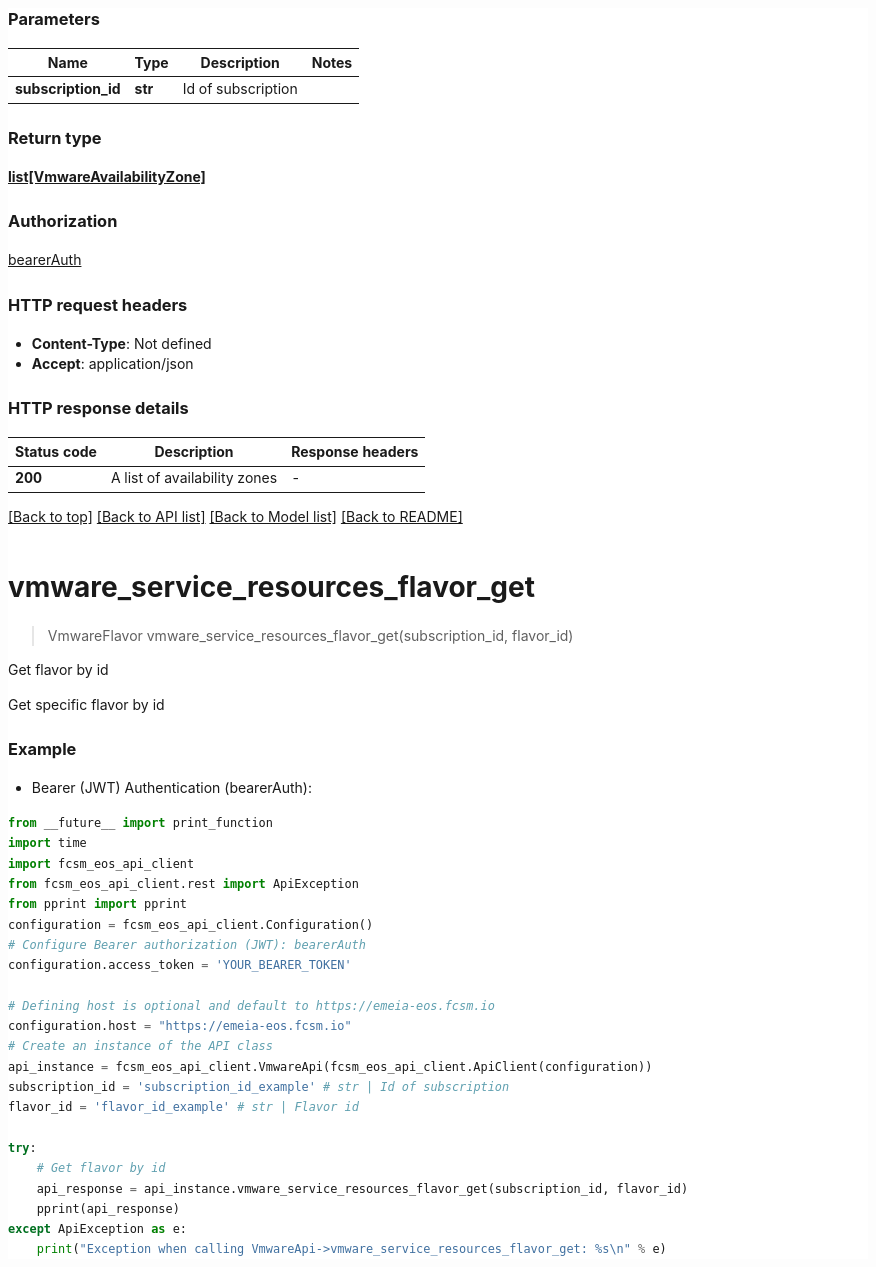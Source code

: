 ### Parameters

Name | Type | Description  | Notes
------------- | ------------- | ------------- | -------------
 **subscription_id** | **str**| Id of subscription | 

### Return type

[**list[VmwareAvailabilityZone]**](VmwareAvailabilityZone.md)

### Authorization

[bearerAuth](../README.md#bearerAuth)

### HTTP request headers

 - **Content-Type**: Not defined
 - **Accept**: application/json

### HTTP response details
| Status code | Description | Response headers |
|-------------|-------------|------------------|
**200** | A list of availability zones |  -  |

[[Back to top]](#) [[Back to API list]](../README.md#documentation-for-api-endpoints) [[Back to Model list]](../README.md#documentation-for-models) [[Back to README]](../README.md)

# **vmware_service_resources_flavor_get**
> VmwareFlavor vmware_service_resources_flavor_get(subscription_id, flavor_id)

Get flavor by id

Get specific flavor by id

### Example

* Bearer (JWT) Authentication (bearerAuth):
```python
from __future__ import print_function
import time
import fcsm_eos_api_client
from fcsm_eos_api_client.rest import ApiException
from pprint import pprint
configuration = fcsm_eos_api_client.Configuration()
# Configure Bearer authorization (JWT): bearerAuth
configuration.access_token = 'YOUR_BEARER_TOKEN'

# Defining host is optional and default to https://emeia-eos.fcsm.io
configuration.host = "https://emeia-eos.fcsm.io"
# Create an instance of the API class
api_instance = fcsm_eos_api_client.VmwareApi(fcsm_eos_api_client.ApiClient(configuration))
subscription_id = 'subscription_id_example' # str | Id of subscription
flavor_id = 'flavor_id_example' # str | Flavor id

try:
    # Get flavor by id
    api_response = api_instance.vmware_service_resources_flavor_get(subscription_id, flavor_id)
    pprint(api_response)
except ApiException as e:
    print("Exception when calling VmwareApi->vmware_service_resources_flavor_get: %s\n" % e)
```
